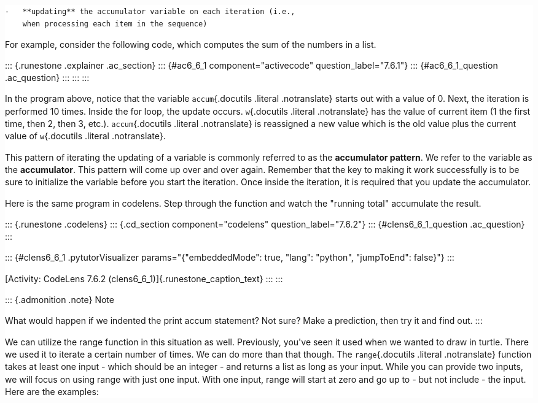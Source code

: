     -   **updating** the accumulator variable on each iteration (i.e.,
        when processing each item in the sequence)

For example, consider the following code, which computes the sum of the
numbers in a list.

::: {.runestone .explainer .ac_section}
::: {#ac6_6_1 component="activecode" question_label="7.6.1"}
::: {#ac6_6_1_question .ac_question}
:::
:::
:::

In the program above, notice that the variable `accum`{.docutils
.literal .notranslate} starts out with a value of 0. Next, the iteration
is performed 10 times. Inside the for loop, the update occurs.
`w`{.docutils .literal .notranslate} has the value of current item (1
the first time, then 2, then 3, etc.). `accum`{.docutils .literal
.notranslate} is reassigned a new value which is the old value plus the
current value of `w`{.docutils .literal .notranslate}.

This pattern of iterating the updating of a variable is commonly
referred to as the **accumulator pattern**. We refer to the variable as
the **accumulator**. This pattern will come up over and over again.
Remember that the key to making it work successfully is to be sure to
initialize the variable before you start the iteration. Once inside the
iteration, it is required that you update the accumulator.

Here is the same program in codelens. Step through the function and
watch the "running total" accumulate the result.

::: {.runestone .codelens}
::: {.cd_section component="codelens" question_label="7.6.2"}
::: {#clens6_6_1_question .ac_question}
:::

::: {#clens6_6_1 .pytutorVisualizer params="{\"embeddedMode\": true, \"lang\": \"python\", \"jumpToEnd\": false}"}
:::

[Activity: CodeLens 7.6.2 (clens6\_6\_1)]{.runestone_caption_text}
:::
:::

::: {.admonition .note}
Note

What would happen if we indented the print accum statement? Not sure?
Make a prediction, then try it and find out.
:::

We can utilize the range function in this situation as well. Previously,
you've seen it used when we wanted to draw in turtle. There we used it
to iterate a certain number of times. We can do more than that though.
The `range`{.docutils .literal .notranslate} function takes at least one
input - which should be an integer - and returns a list as long as your
input. While you can provide two inputs, we will focus on using range
with just one input. With one input, range will start at zero and go up
to - but not include - the input. Here are the examples:
